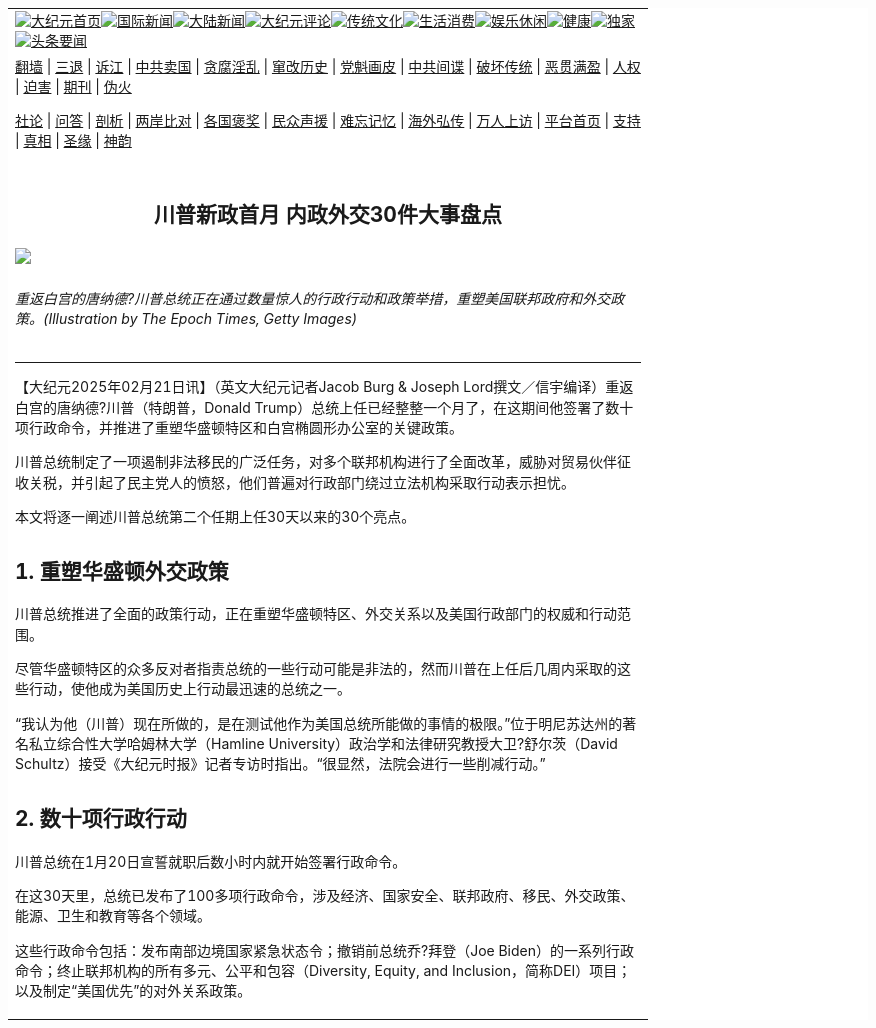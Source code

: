 <a name="1" id="1" target="_blank"></a><span id="1"></span>
<table align=center border="0"><tr><td colspan="2" VALIGN=TOP><a href="https://github.com/1992513/djy/blob/master/gb/nf1351518.md#1"><img src="https://raw.githubusercontent.com/1992513/www/master/t/djy/1.jpg" title="大纪元首页" alt="大纪元首页"></a><a href="https://github.com/1992513/djy/blob/master/gb/n24hr.md#1"><img src="https://raw.githubusercontent.com/1992513/www/master/t/djy/3.jpg" title="国际新闻" alt="国际新闻"></a><a href="https://github.com/1992513/djy/blob/master/gb/nsc413.md#1"><img src="https://raw.githubusercontent.com/1992513/www/master/t/djy/4.jpg" title="大陆新闻" alt="大陆新闻"></a><a href="https://github.com/1992513/djy/blob/master/gb/news392.md#1"><img src="https://raw.githubusercontent.com/1992513/www/master/t/djy/5.jpg" title="大纪元评论" alt="大纪元评论"></a><a href="https://github.com/1992513/djy/blob/master/gb/news2007.md#1"><img src="https://raw.githubusercontent.com/1992513/www/master/t/djy/6.jpg" title="传统文化" alt="传统文化"></a><a href="https://github.com/1992513/djy/blob/master/gb/news2008.md#1"><img src="https://raw.githubusercontent.com/1992513/www/master/t/djy/7.jpg" title="生活消费" alt="生活消费"></a><a href="https://github.com/1992513/djy/blob/master/gb/ncyule.md#1"><img src="https://raw.githubusercontent.com/1992513/www/master/t/djy/8.jpg" title="娱乐休闲" alt="娱乐休闲"></a><a href="https://github.com/1992513/djy/blob/master/gb/nsc1002.md#1"><img src="https://raw.githubusercontent.com/1992513/www/master/t/djy/9.jpg" title="健康" alt="健康"></a><a href="https://github.com/1992513/djy/blob/master/gb/nf6092.md#1"><img src="https://raw.githubusercontent.com/1992513/www/master/t/djy/10a.jpg" title="独家" alt="独家"></a><a href="https://github.com/1992513/djy/blob/master/gb/nf4514.md#1"><img src="https://raw.githubusercontent.com/1992513/www/master/t/djy/12a.jpg" title="头条要闻" alt="头条要闻"></a></td></tr>
<tr><td colspan="2" VALIGN=TOP><a target="_blank" href="https://github.com/1992513/www/blob/master/README.md?zsrh#1">翻墙</a> | <a target="_blank" href="https://github.com/1992513/djy/blob/master/gb/nf5657.md#1">三退</a> | <a target="_blank" href="https://github.com/1992513/djy/blob/master/gb/nf6124.md#1">诉江</a> | <a target="_blank" href="https://github.com/1992513/djy/blob/master/gb/nf1176117.md#1">中共卖国</a> | <a target="_blank" href="https://github.com/1992513/djy/blob/master/gb/nf5773.md#1">贪腐淫乱</a> | <a target="_blank" href="https://github.com/1992513/djy/blob/master/gb/nf1176115.md#1">窜改历史</a> | <a target="_blank" href="https://github.com/1992513/djy/blob/master/gb/nf1176107.md#1">党魁画皮</a> | <a target="_blank" href="https://github.com/1992513/djy/blob/master/gb/nf1320400.md#1">中共间谍</a> | <a target="_blank" href="https://github.com/1992513/djy/blob/master/gb/nf1176114.md#1">破坏传统</a> | <a target="_blank" href="https://github.com/1992513/ntdtv/blob/master/gb/prog447_1.md#1">恶贯满盈</a> | <a target="_blank" href="https://github.com/1992513/djy/blob/master/gb/ncid278.md#1">人权</a> | <a target="_blank" href="https://github.com/1992513/djy/blob/master/gb/nf1176111.md#1">迫害</a> | <a target="_blank" href="https://gitlab.com/szzdlab/mh-qikan/blob/master/README.md#1">期刊</a> | <a target="_blank" href="https://github.com/1992513/djy/blob/master/gb/nf5562.md#1">伪火</a></p><p><a target="_blank" href="https://github.com/1992513/djy/blob/master/gb/9p.md#1">社论</a> | <a target="_blank" href="https://github.com/1992513/djy/blob/master/gb/nf4378.md#1">问答</a> | <a target="_blank" href="https://github.com/1992513/djy/blob/master/gb/nf5792.md#1">剖析</a> | <a target="_blank" href="https://github.com/1992513/djy/blob/master/gb/nf5735.md#1">两岸比对</a> | <a target="_blank" href="https://github.com/1992513/djy/blob/master/gb/nf6119.md#1">各国褒奖</a> | <a target="_blank" href="https://github.com/1992513/djy/blob/master/gb/nf6120.md#1">民众声援</a> | <a target="_blank" href="https://github.com/1992513/djy/blob/master/gb/nf1188594.md#1">难忘记忆</a> | <a target="_blank" href="https://github.com/1992513/djy/blob/master/gb/nf3180.md#1">海外弘传</a> | <a target="_blank" href="https://github.com/1992513/djy/blob/master/gb/nf5410.md#1">万人上访</a> | <a target="_blank" href="https://github.com/1992513/www/blob/master/README.md?zsrh#1">平台首页</a> | <a target="_blank" href="https://github.com/1992513/djy/blob/master/gb/nf4386.md#1">支持</a> | <a target="_blank" href="https://github.com/1992513/djy/blob/master/gb/nf4389.md#1">真相</a> | <a target="_blank" href="https://github.com/1992513/djy/blob/master/gb/nf5790.md#1">圣缘</a> | <a target="_blank" href="https://github.com/1992513/djy/blob/master/gb/nf4786.md#1">神韵</a></td></tr>
<tr><td VALIGN=TOP width="626"><h2 align=center>川普新政首月 内政外交30件大事盘点</h2>
<img width="600" src="https://i.epochtimes.com/assets/uploads/2025/02/id14442620-30-Takeaways-7-600x400.jpg" />
<h6>重返白宫的唐纳德?川普总统正在通过数量惊人的行政行动和政策举措，重塑美国联邦政府和外交政策。(Illustration by The Epoch Times, Getty Images)
</h6>
<hr>
	<p>【大纪元2025年02月21日讯】（英文大纪元记者Jacob Burg &amp; Joseph Lord撰文／信宇编译）重返白宫的唐纳德?川普（特朗普，Donald Trump）总统上任已经整整一个月了，在这期间他签署了数十项行政命令，并推进了重塑华盛顿特区和白宫椭圆形办公室的关键政策。</p>
<p>川普总统制定了一项遏制非法移民的广泛任务，对多个联邦机构进行了全面改革，威胁对贸易伙伴征收关税，并引起了民主党人的愤怒，他们普遍对行政部门绕过立法机构采取行动表示担忧。</p>
<p>本文将逐一阐述川普总统第二个任期上任30天以来的30个亮点。</p>
<h2>1. 重塑华盛顿外交政策</h2>
<p>川普总统推进了全面的政策行动，正在重塑华盛顿特区、外交关系以及美国行政部门的权威和行动范围。</p>
<p>尽管华盛顿特区的众多反对者指责总统的一些行动可能是非法的，然而川普在上任后几周内采取的这些行动，使他成为美国历史上行动最迅速的总统之一。</p>
<p>“我认为他（川普）现在所做的，是在测试他作为美国总统所能做的事情的极限。”位于明尼苏达州的著名私立综合性大学哈姆林大学（Hamline University）政治学和法律研究教授大卫?舒尔茨（David Schultz）接受《大纪元时报》记者专访时指出。“很显然，法院会进行一些削减行动。”</p>
<h2>2. 数十项行政行动</h2>
<p>川普总统在1月20日宣誓就职后数小时内就开始签署行政命令。</p>
<p>在这30天里，总统已发布了100多项行政命令，涉及经济、国家安全、联邦政府、移民、外交政策、能源、卫生和教育等各个领域。</p>
<p>这些行政命令包括：发布南部边境国家紧急状态令；撤销前总统乔?拜登（Joe Biden）的一系列行政命令；终止联邦机构的所有多元、公平和包容（Diversity, Equity, and Inclusion，简称DEI）项目；以及制定“美国优先”的对外关系政策。</p>